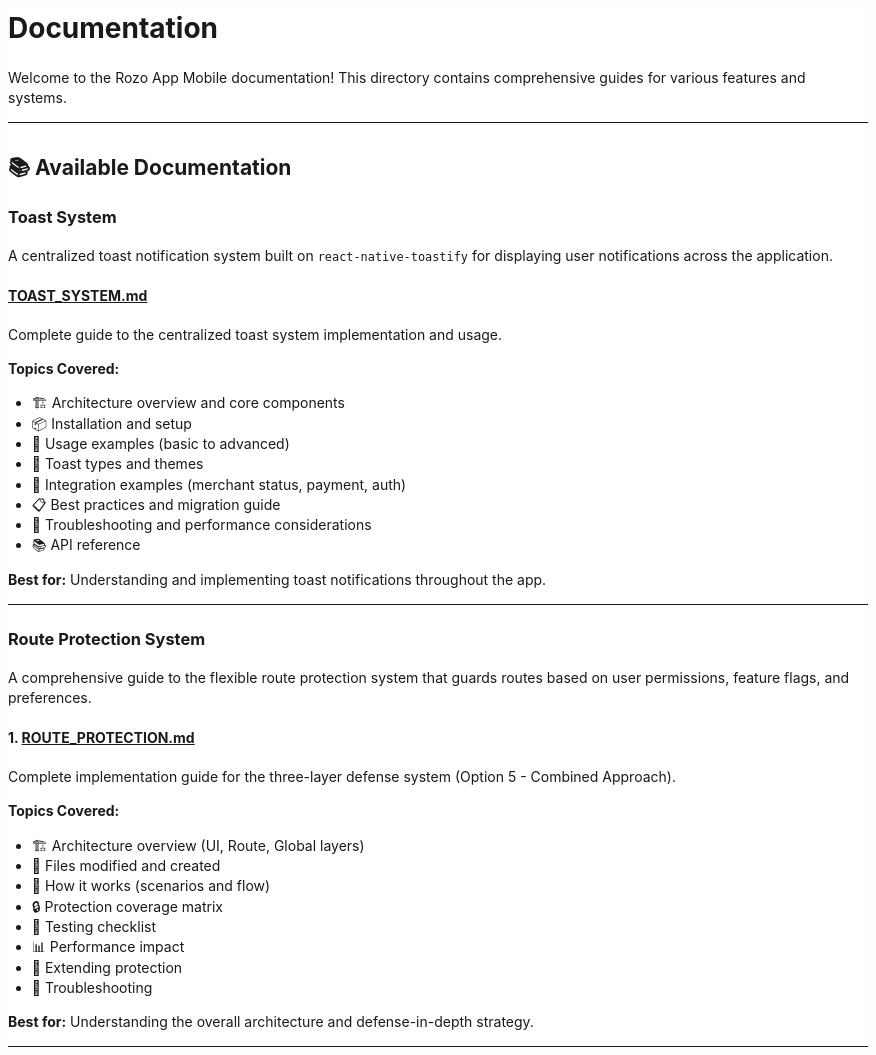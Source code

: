 # Documentation

Welcome to the Rozo App Mobile documentation! This directory contains comprehensive guides for various features and systems.

---

## 📚 Available Documentation

### Toast System

A centralized toast notification system built on `react-native-toastify` for displaying user notifications across the application.

#### **[TOAST_SYSTEM.md](./TOAST_SYSTEM.md)**

Complete guide to the centralized toast system implementation and usage.

**Topics Covered:**

- 🏗️ Architecture overview and core components
- 📦 Installation and setup
- 🚀 Usage examples (basic to advanced)
- 🎨 Toast types and themes
- 🔄 Integration examples (merchant status, payment, auth)
- 📋 Best practices and migration guide
- 🐛 Troubleshooting and performance considerations
- 📚 API reference

**Best for:** Understanding and implementing toast notifications throughout the app.

---

### Route Protection System

A comprehensive guide to the flexible route protection system that guards routes based on user permissions, feature flags, and preferences.

#### 1. **[ROUTE_PROTECTION.md](./ROUTE_PROTECTION.md)**

Complete implementation guide for the three-layer defense system (Option 5 - Combined Approach).

**Topics Covered:**

- 🏗️ Architecture overview (UI, Route, Global layers)
- 📁 Files modified and created
- 🎯 How it works (scenarios and flow)
- 🔒 Protection coverage matrix
- 🧪 Testing checklist
- 📊 Performance impact
- 🔧 Extending protection
- 🐛 Troubleshooting

**Best for:** Understanding the overall architecture and defense-in-depth strategy.

---